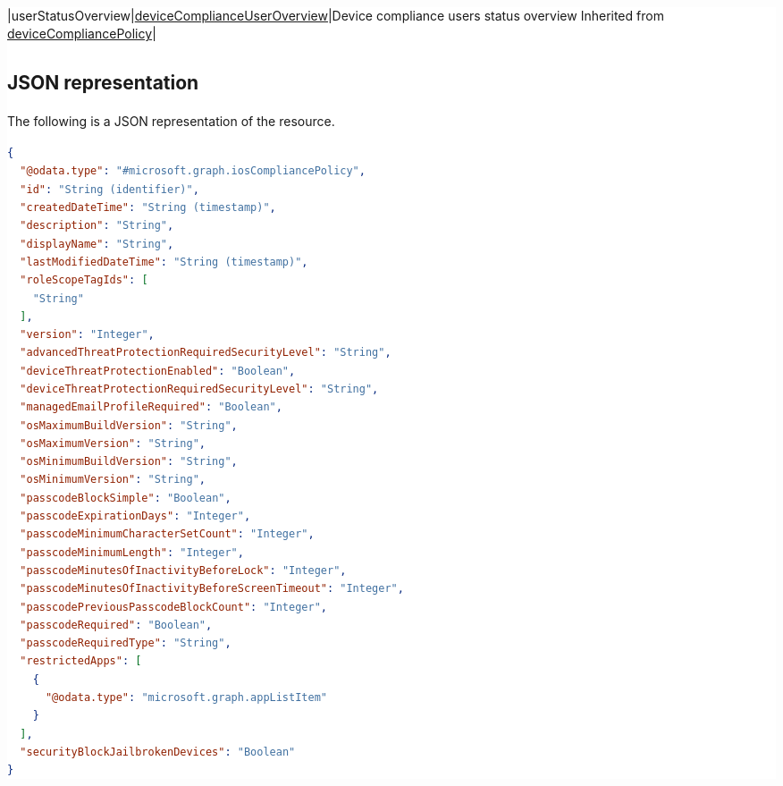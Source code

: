 |userStatusOverview|[deviceComplianceUserOverview](../resources/devicecomplianceuseroverview.md)|Device compliance users status overview Inherited from [deviceCompliancePolicy](../resources/devicecompliancepolicy.md)|

## JSON representation
The following is a JSON representation of the resource.

``` json
{
  "@odata.type": "#microsoft.graph.iosCompliancePolicy",
  "id": "String (identifier)",
  "createdDateTime": "String (timestamp)",
  "description": "String",
  "displayName": "String",
  "lastModifiedDateTime": "String (timestamp)",
  "roleScopeTagIds": [
    "String"
  ],
  "version": "Integer",
  "advancedThreatProtectionRequiredSecurityLevel": "String",
  "deviceThreatProtectionEnabled": "Boolean",
  "deviceThreatProtectionRequiredSecurityLevel": "String",
  "managedEmailProfileRequired": "Boolean",
  "osMaximumBuildVersion": "String",
  "osMaximumVersion": "String",
  "osMinimumBuildVersion": "String",
  "osMinimumVersion": "String",
  "passcodeBlockSimple": "Boolean",
  "passcodeExpirationDays": "Integer",
  "passcodeMinimumCharacterSetCount": "Integer",
  "passcodeMinimumLength": "Integer",
  "passcodeMinutesOfInactivityBeforeLock": "Integer",
  "passcodeMinutesOfInactivityBeforeScreenTimeout": "Integer",
  "passcodePreviousPasscodeBlockCount": "Integer",
  "passcodeRequired": "Boolean",
  "passcodeRequiredType": "String",
  "restrictedApps": [
    {
      "@odata.type": "microsoft.graph.appListItem"
    }
  ],
  "securityBlockJailbrokenDevices": "Boolean"
}
```

